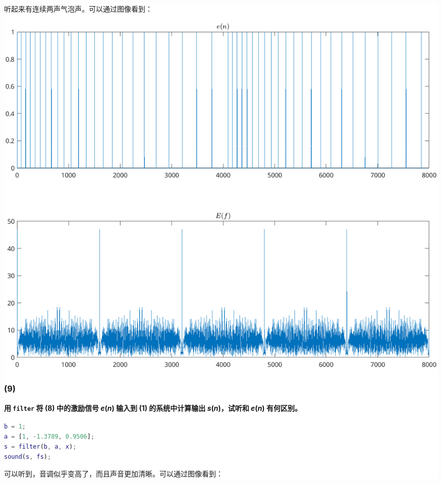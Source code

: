 听起来有连续两声气泡声。可以通过图像看到：

![](src/hw8.png)

### (9)

**用 `filter` 将 (8) 中的激励信号 $e(n)$ 输入到 (1) 的系统中计算输出 $s(n)$，试听和 $e(n)$ 有何区别。**

```matlab
b = 1;
a = [1, -1.3789, 0.9506];
s = filter(b, a, x);
sound(s, fs);
```

可以听到，音调似乎变高了，而且声音更加清晰。可以通过图像看到：
